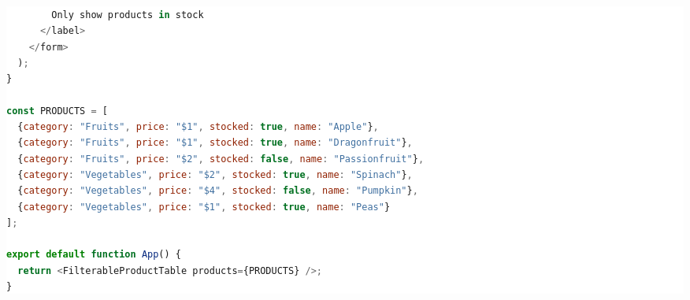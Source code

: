 ```js
        Only show products in stock
      </label>
    </form>
  );
}

const PRODUCTS = [
  {category: "Fruits", price: "$1", stocked: true, name: "Apple"},
  {category: "Fruits", price: "$1", stocked: true, name: "Dragonfruit"},
  {category: "Fruits", price: "$2", stocked: false, name: "Passionfruit"},
  {category: "Vegetables", price: "$2", stocked: true, name: "Spinach"},
  {category: "Vegetables", price: "$4", stocked: false, name: "Pumpkin"},
  {category: "Vegetables", price: "$1", stocked: true, name: "Peas"}
];

export default function App() {
  return <FilterableProductTable products={PRODUCTS} />;
}
```
